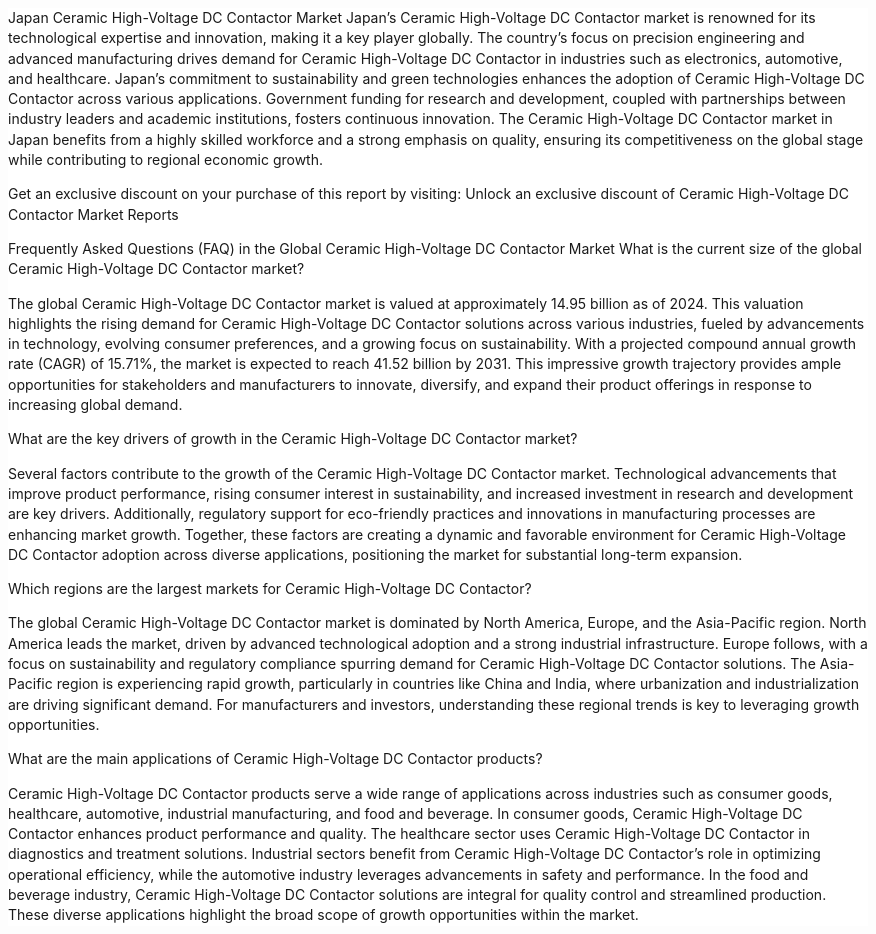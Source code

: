 Japan Ceramic High-Voltage DC Contactor Market
Japan’s Ceramic High-Voltage DC Contactor market is renowned for its technological expertise and innovation, making it a key player globally. The country’s focus on precision engineering and advanced manufacturing drives demand for Ceramic High-Voltage DC Contactor in industries such as electronics, automotive, and healthcare. Japan’s commitment to sustainability and green technologies enhances the adoption of Ceramic High-Voltage DC Contactor across various applications. Government funding for research and development, coupled with partnerships between industry leaders and academic institutions, fosters continuous innovation. The Ceramic High-Voltage DC Contactor market in Japan benefits from a highly skilled workforce and a strong emphasis on quality, ensuring its competitiveness on the global stage while contributing to regional economic growth.

Get an exclusive discount on your purchase of this report by visiting: Unlock an exclusive discount of Ceramic High-Voltage DC Contactor Market Reports 

Frequently Asked Questions (FAQ) in the Global Ceramic High-Voltage DC Contactor Market
What is the current size of the global Ceramic High-Voltage DC Contactor market?

The global Ceramic High-Voltage DC Contactor market is valued at approximately 14.95 billion as of 2024. This valuation highlights the rising demand for Ceramic High-Voltage DC Contactor solutions across various industries, fueled by advancements in technology, evolving consumer preferences, and a growing focus on sustainability. With a projected compound annual growth rate (CAGR) of 15.71%, the market is expected to reach 41.52 billion by 2031. This impressive growth trajectory provides ample opportunities for stakeholders and manufacturers to innovate, diversify, and expand their product offerings in response to increasing global demand.

What are the key drivers of growth in the Ceramic High-Voltage DC Contactor market?

Several factors contribute to the growth of the Ceramic High-Voltage DC Contactor market. Technological advancements that improve product performance, rising consumer interest in sustainability, and increased investment in research and development are key drivers. Additionally, regulatory support for eco-friendly practices and innovations in manufacturing processes are enhancing market growth. Together, these factors are creating a dynamic and favorable environment for Ceramic High-Voltage DC Contactor adoption across diverse applications, positioning the market for substantial long-term expansion.

Which regions are the largest markets for Ceramic High-Voltage DC Contactor?

The global Ceramic High-Voltage DC Contactor market is dominated by North America, Europe, and the Asia-Pacific region. North America leads the market, driven by advanced technological adoption and a strong industrial infrastructure. Europe follows, with a focus on sustainability and regulatory compliance spurring demand for Ceramic High-Voltage DC Contactor solutions. The Asia-Pacific region is experiencing rapid growth, particularly in countries like China and India, where urbanization and industrialization are driving significant demand. For manufacturers and investors, understanding these regional trends is key to leveraging growth opportunities.

What are the main applications of Ceramic High-Voltage DC Contactor products?

Ceramic High-Voltage DC Contactor products serve a wide range of applications across industries such as consumer goods, healthcare, automotive, industrial manufacturing, and food and beverage. In consumer goods, Ceramic High-Voltage DC Contactor enhances product performance and quality. The healthcare sector uses Ceramic High-Voltage DC Contactor in diagnostics and treatment solutions. Industrial sectors benefit from Ceramic High-Voltage DC Contactor’s role in optimizing operational efficiency, while the automotive industry leverages advancements in safety and performance. In the food and beverage industry, Ceramic High-Voltage DC Contactor solutions are integral for quality control and streamlined production. These diverse applications highlight the broad scope of growth opportunities within the market.
